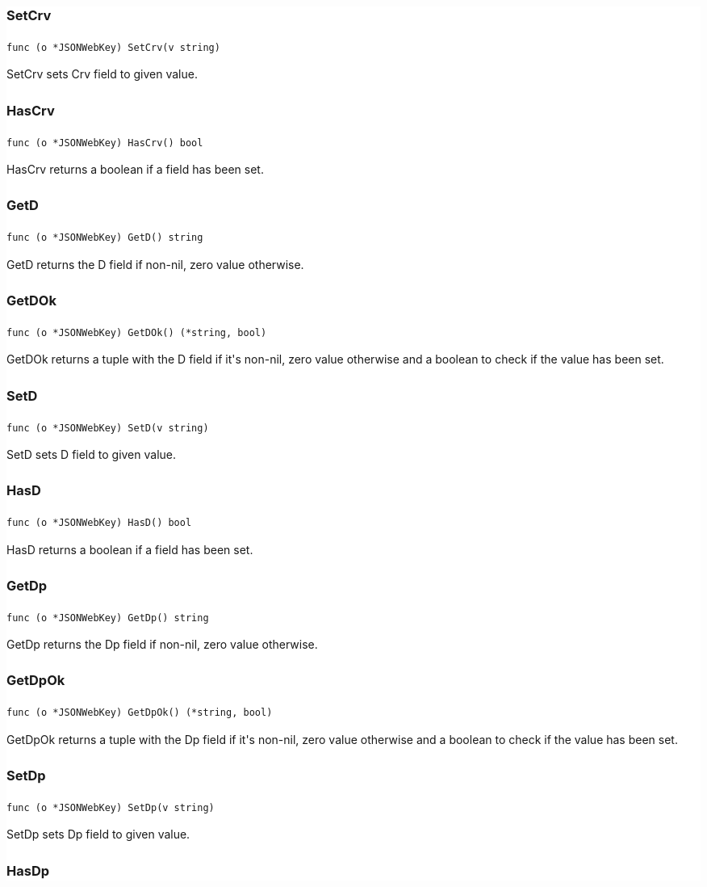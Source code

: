 ### SetCrv

`func (o *JSONWebKey) SetCrv(v string)`

SetCrv sets Crv field to given value.

### HasCrv

`func (o *JSONWebKey) HasCrv() bool`

HasCrv returns a boolean if a field has been set.

### GetD

`func (o *JSONWebKey) GetD() string`

GetD returns the D field if non-nil, zero value otherwise.

### GetDOk

`func (o *JSONWebKey) GetDOk() (*string, bool)`

GetDOk returns a tuple with the D field if it's non-nil, zero value otherwise
and a boolean to check if the value has been set.

### SetD

`func (o *JSONWebKey) SetD(v string)`

SetD sets D field to given value.

### HasD

`func (o *JSONWebKey) HasD() bool`

HasD returns a boolean if a field has been set.

### GetDp

`func (o *JSONWebKey) GetDp() string`

GetDp returns the Dp field if non-nil, zero value otherwise.

### GetDpOk

`func (o *JSONWebKey) GetDpOk() (*string, bool)`

GetDpOk returns a tuple with the Dp field if it's non-nil, zero value otherwise
and a boolean to check if the value has been set.

### SetDp

`func (o *JSONWebKey) SetDp(v string)`

SetDp sets Dp field to given value.

### HasDp
